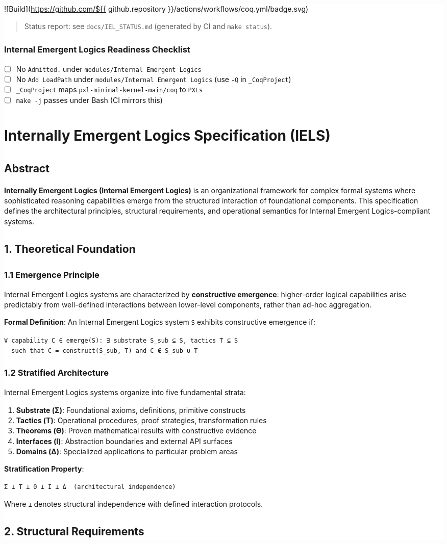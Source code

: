 ![Build](https://github.com/${{ github.repository }}/actions/workflows/coq.yml/badge.svg)

> Status report: see `docs/IEL_STATUS.md` (generated by CI and `make status`).

### Internal Emergent Logics Readiness Checklist
- [ ] No `Admitted.` under `modules/Internal Emergent Logics`
- [ ] No `Add LoadPath` under `modules/Internal Emergent Logics` (use `-Q` in `_CoqProject`)
- [ ] `_CoqProject` maps `pxl-minimal-kernel-main/coq` to `PXLs`
- [ ] `make -j` passes under Bash (CI mirrors this)

# Internally Emergent Logics Specification (IELS)

## Abstract

**Internally Emergent Logics (Internal Emergent Logics)** is an organizational framework for complex formal systems where sophisticated reasoning capabilities emerge from the structured interaction of foundational components. This specification defines the architectural principles, structural requirements, and operational semantics for Internal Emergent Logics-compliant systems.

## 1. Theoretical Foundation

### 1.1 Emergence Principle

Internal Emergent Logics systems are characterized by **constructive emergence**: higher-order logical capabilities arise predictably from well-defined interactions between lower-level components, rather than ad-hoc aggregation.

**Formal Definition**: An Internal Emergent Logics system `S` exhibits constructive emergence if:
```
∀ capability C ∈ emerge(S): ∃ substrate S_sub ⊆ S, tactics T ⊆ S
  such that C = construct(S_sub, T) and C ∉ S_sub ∪ T
```

### 1.2 Stratified Architecture

Internal Emergent Logics systems organize into five fundamental strata:

1. **Substrate (Σ)**: Foundational axioms, definitions, primitive constructs
2. **Tactics (Τ)**: Operational procedures, proof strategies, transformation rules
3. **Theorems (Θ)**: Proven mathematical results with constructive evidence
4. **Interfaces (Ι)**: Abstraction boundaries and external API surfaces
5. **Domains (Δ)**: Specialized applications to particular problem areas

**Stratification Property**:
```
Σ ⊥ Τ ⊥ Θ ⊥ Ι ⊥ Δ  (architectural independence)
```

Where `⊥` denotes structural independence with defined interaction protocols.

## 2. Structural Requirements
